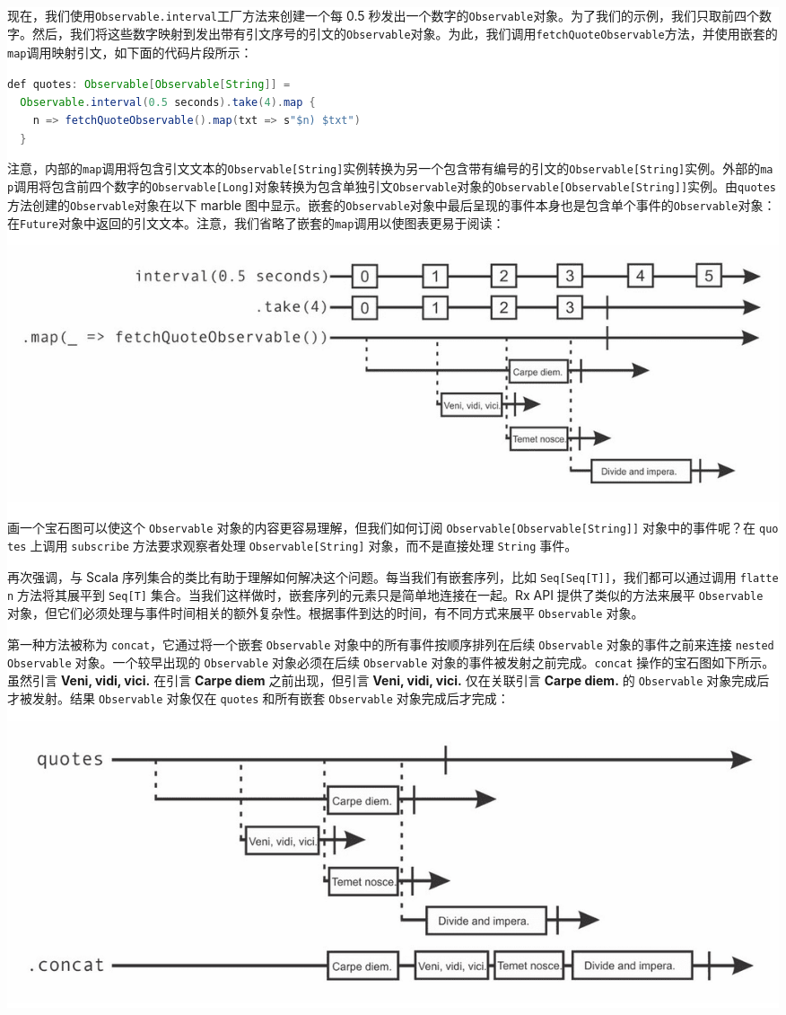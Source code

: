 现在，我们使用`Observable.interval`工厂方法来创建一个每 0.5 秒发出一个数字的`Observable`对象。为了我们的示例，我们只取前四个数字。然后，我们将这些数字映射到发出带有引文序号的引文的`Observable`对象。为此，我们调用`fetchQuoteObservable`方法，并使用嵌套的`map`调用映射引文，如下面的代码片段所示：

```java
def quotes: Observable[Observable[String]] = 
  Observable.interval(0.5 seconds).take(4).map { 
    n => fetchQuoteObservable().map(txt => s"$n) $txt") 
  } 

```

注意，内部的`map`调用将包含引文文本的`Observable[String]`实例转换为另一个包含带有编号的引文的`Observable[String]`实例。外部的`map`调用将包含前四个数字的`Observable[Long]`对象转换为包含单独引文`Observable`对象的`Observable[Observable[String]]`实例。由`quotes`方法创建的`Observable`对象在以下 marble 图中显示。嵌套的`Observable`对象中最后呈现的事件本身也是包含单个事件的`Observable`对象：在`Future`对象中返回的引文文本。注意，我们省略了嵌套的`map`调用以使图表更易于阅读：

![嵌套的可观察对象](img/image_06_003.jpg)

画一个宝石图可以使这个 `Observable` 对象的内容更容易理解，但我们如何订阅 `Observable[Observable[String]]` 对象中的事件呢？在 `quotes` 上调用 `subscribe` 方法要求观察者处理 `Observable[String]` 对象，而不是直接处理 `String` 事件。

再次强调，与 Scala 序列集合的类比有助于理解如何解决这个问题。每当我们有嵌套序列，比如 `Seq[Seq[T]]`，我们都可以通过调用 `flatten` 方法将其展平到 `Seq[T]` 集合。当我们这样做时，嵌套序列的元素只是简单地连接在一起。Rx API 提供了类似的方法来展平 `Observable` 对象，但它们必须处理与事件时间相关的额外复杂性。根据事件到达的时间，有不同方式来展平 `Observable` 对象。

第一种方法被称为 `concat`，它通过将一个嵌套 `Observable` 对象中的所有事件按顺序排列在后续 `Observable` 对象的事件之前来连接 `nestedObservable` 对象。一个较早出现的 `Observable` 对象必须在后续 `Observable` 对象的事件被发射之前完成。`concat` 操作的宝石图如下所示。虽然引言 **Veni, vidi, vici.** 在引言 **Carpe diem** 之前出现，但引言 **Veni, vidi, vici.** 仅在关联引言 **Carpe diem.** 的 `Observable` 对象完成后才被发射。结果 `Observable` 对象仅在 `quotes` 和所有嵌套 `Observable` 对象完成后才完成：

![嵌套观察者](img/image_06_004.jpg)
